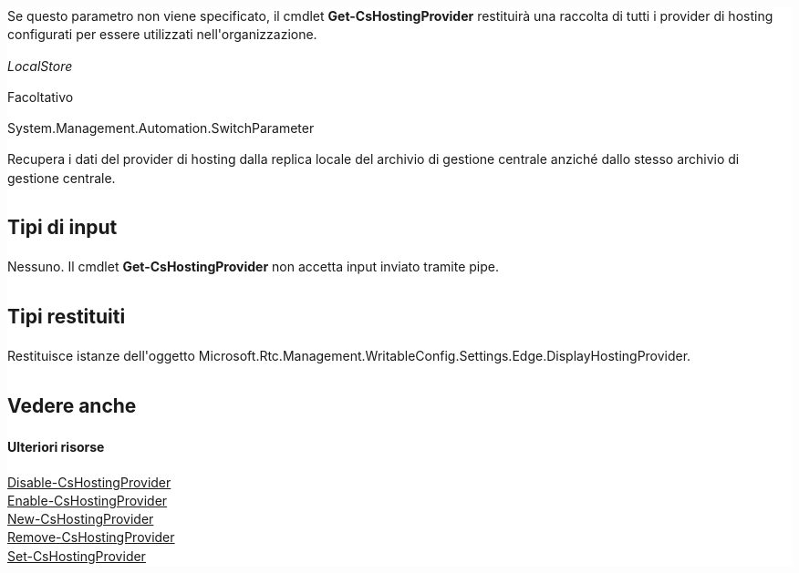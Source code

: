 <p>Se questo parametro non viene specificato, il cmdlet <strong>Get-CsHostingProvider</strong> restituirà una raccolta di tutti i provider di hosting configurati per essere utilizzati nell'organizzazione.</p></td>
</tr>
<tr class="odd">
<td><p><em>LocalStore</em></p></td>
<td><p>Facoltativo</p></td>
<td><p>System.Management.Automation.SwitchParameter</p></td>
<td><p>Recupera i dati del provider di hosting dalla replica locale del archivio di gestione centrale anziché dallo stesso archivio di gestione centrale.</p></td>
</tr>
</tbody>
</table>


## Tipi di input

Nessuno. Il cmdlet **Get-CsHostingProvider** non accetta input inviato tramite pipe.

## Tipi restituiti

Restituisce istanze dell'oggetto Microsoft.Rtc.Management.WritableConfig.Settings.Edge.DisplayHostingProvider.

## Vedere anche

#### Ulteriori risorse

[Disable-CsHostingProvider](disable-cshostingprovider.md)  
[Enable-CsHostingProvider](enable-cshostingprovider.md)  
[New-CsHostingProvider](new-cshostingprovider.md)  
[Remove-CsHostingProvider](remove-cshostingprovider.md)  
[Set-CsHostingProvider](set-cshostingprovider.md)

